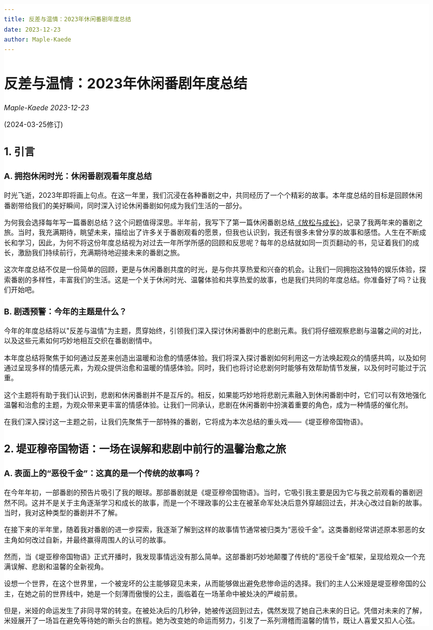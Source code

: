 ```yaml
---
title: 反差与温情：2023年休闲番剧年度总结
date: 2023-12-23
author: Maple-Kaede
---
```

# 反差与温情：2023年休闲番剧年度总结

*Maple-Kaede* *2023-12-23*

(2024-03-25修订)

## 1. 引言

### A. 拥抱休闲时光：休闲番剧观看年度总结

时光飞逝，2023年即将画上句点。在这一年里，我们沉浸在各种番剧之中，共同经历了一个个精彩的故事。本年度总结的目标是回顾休闲番剧带给我们的美好瞬间，同时深入讨论休闲番剧如何成为我们生活的一部分。

为何我会选择每年写一篇番剧总结？这个问题值得深思。半年前，我写下了第一篇休闲番剧总结[《放松与成长》](./放松与成长：我对休闲番剧鉴赏标准的演变与启示.md)，记录了我两年来的番剧之旅。当时，我充满期待，眺望未来，描绘出了许多关于番剧观看的愿景，但我也认识到，我还有很多未曾分享的故事和感悟。人生在不断成长和学习，因此，为何不将这份年度总结视为对过去一年所学所感的回顾和反思呢？每年的总结就如同一页页翻动的书，见证着我们的成长，激励我们持续前行，充满期待地迎接未来的番剧之旅。

这次年度总结不仅是一份简单的回顾，更是与休闲番剧共度的时光，是与你共享热爱和兴奋的机会。让我们一同拥抱这独特的娱乐体验，探索番剧的多样性，丰富我们的生活。这是一个关于休闲时光、温馨体验和共享热爱的故事，也是我们共同的年度总结。你准备好了吗？让我们开始吧。

### B. 剧透预警：今年的主题是什么？

今年的年度总结将以"反差与温情"为主题，贯穿始终，引领我们深入探讨休闲番剧中的悲剧元素。我们将仔细观察悲剧与温馨之间的对比，以及这些元素如何巧妙地相互交织在番剧剧情中。

本年度总结将聚焦于如何通过反差来创造出温暖和治愈的情感体验。我们将深入探讨番剧如何利用这一方法唤起观众的情感共鸣，以及如何通过呈现多样的情感元素，为观众提供治愈和温暖的情感体验。同时，我们也将讨论悲剧何时能够有效帮助情节发展，以及何时可能过于沉重。

这个主题将有助于我们认识到，悲剧和休闲番剧并不是互斥的。相反，如果能巧妙地将悲剧元素融入到休闲番剧中时，它们可以有效地强化温馨和治愈的主题，为观众带来更丰富的情感体验。让我们一同承认，悲剧在休闲番剧中扮演着重要的角色，成为一种情感的催化剂。

在我们深入探讨这一主题之前，让我们先聚焦于一部特殊的番剧，它将成为本次总结的重头戏——《堤亚穆帝国物语》。

## 2. 堤亚穆帝国物语：一场在误解和悲剧中前行的温馨治愈之旅

### A. 表面上的“恶役千金”：这真的是一个传统的故事吗？

在今年年初，一部番剧的预告片吸引了我的眼球。那部番剧就是《堤亚穆帝国物语》。当时，它吸引我主要是因为它与我之前观看的番剧迥然不同。这并不是关于主角逐渐学习和成长的故事，而是一个不理政事的公主在被革命军处决后意外穿越回过去，并决心改过自新的故事。当时，我对这种类型的番剧并不了解。

在接下来的半年里，随着我对番剧的进一步探索，我逐渐了解到这样的故事情节通常被归类为“恶役千金”。这类番剧经常讲述原本邪恶的女主角如何改过自新，并最终赢得周围人的认可的故事。

然而，当《堤亚穆帝国物语》正式开播时，我发现事情远没有那么简单。这部番剧巧妙地颠覆了传统的“恶役千金”框架，呈现给观众一个充满误解、悲剧和温馨的全新视角。

设想一个世界，在这个世界里，一个被宠坏的公主能够窥见未来，从而能够做出避免悲惨命运的选择。我们的主人公米娅是堤亚穆帝国的公主，在她之前的世界线中，她是一个刻薄而傲慢的公主，面临着在一场革命中被处决的严峻前景。

但是，米娅的命运发生了非同寻常的转变。在被处决后的几秒钟，她被传送回到过去，偶然发现了她自己未来的日记。凭借对未来的了解，米娅展开了一场旨在避免等待她的断头台的旅程。她为改变她的命运而努力，引发了一系列滑稽而温馨的情节，既让人喜爱又扣人心弦。
